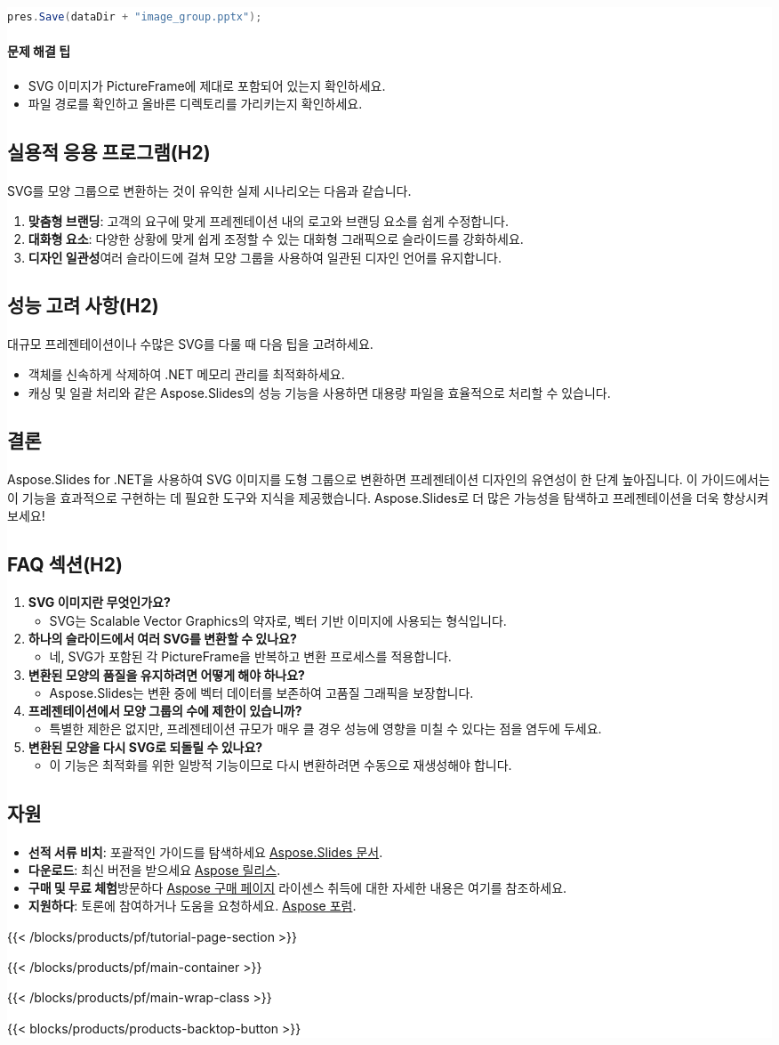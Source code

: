    ```csharp
   pres.Save(dataDir + "image_group.pptx");
   ```

#### 문제 해결 팁
- SVG 이미지가 PictureFrame에 제대로 포함되어 있는지 확인하세요.
- 파일 경로를 확인하고 올바른 디렉토리를 가리키는지 확인하세요.

## 실용적 응용 프로그램(H2)
SVG를 모양 그룹으로 변환하는 것이 유익한 실제 시나리오는 다음과 같습니다.
1. **맞춤형 브랜딩**: 고객의 요구에 맞게 프레젠테이션 내의 로고와 브랜딩 요소를 쉽게 수정합니다.
2. **대화형 요소**: 다양한 상황에 맞게 쉽게 조정할 수 있는 대화형 그래픽으로 슬라이드를 강화하세요.
3. **디자인 일관성**여러 슬라이드에 걸쳐 모양 그룹을 사용하여 일관된 디자인 언어를 유지합니다.

## 성능 고려 사항(H2)
대규모 프레젠테이션이나 수많은 SVG를 다룰 때 다음 팁을 고려하세요.
- 객체를 신속하게 삭제하여 .NET 메모리 관리를 최적화하세요.
- 캐싱 및 일괄 처리와 같은 Aspose.Slides의 성능 기능을 사용하면 대용량 파일을 효율적으로 처리할 수 있습니다.

## 결론
Aspose.Slides for .NET을 사용하여 SVG 이미지를 도형 그룹으로 변환하면 프레젠테이션 디자인의 유연성이 한 단계 높아집니다. 이 가이드에서는 이 기능을 효과적으로 구현하는 데 필요한 도구와 지식을 제공했습니다. Aspose.Slides로 더 많은 가능성을 탐색하고 프레젠테이션을 더욱 향상시켜 보세요!

## FAQ 섹션(H2)
1. **SVG 이미지란 무엇인가요?**
   - SVG는 Scalable Vector Graphics의 약자로, 벡터 기반 이미지에 사용되는 형식입니다.
2. **하나의 슬라이드에서 여러 SVG를 변환할 수 있나요?**
   - 네, SVG가 포함된 각 PictureFrame을 반복하고 변환 프로세스를 적용합니다.
3. **변환된 모양의 품질을 유지하려면 어떻게 해야 하나요?**
   - Aspose.Slides는 변환 중에 벡터 데이터를 보존하여 고품질 그래픽을 보장합니다.
4. **프레젠테이션에서 모양 그룹의 수에 제한이 있습니까?**
   - 특별한 제한은 없지만, 프레젠테이션 규모가 매우 클 경우 성능에 영향을 미칠 수 있다는 점을 염두에 두세요.
5. **변환된 모양을 다시 SVG로 되돌릴 수 있나요?**
   - 이 기능은 최적화를 위한 일방적 기능이므로 다시 변환하려면 수동으로 재생성해야 합니다.

## 자원
- **선적 서류 비치**: 포괄적인 가이드를 탐색하세요 [Aspose.Slides 문서](https://reference.aspose.com/slides/net/).
- **다운로드**: 최신 버전을 받으세요 [Aspose 릴리스](https://releases.aspose.com/slides/net/).
- **구매 및 무료 체험**방문하다 [Aspose 구매 페이지](https://purchase.aspose.com/buy) 라이센스 취득에 대한 자세한 내용은 여기를 참조하세요.
- **지원하다**: 토론에 참여하거나 도움을 요청하세요. [Aspose 포럼](https://forum.aspose.com/c/slides/11).

{{< /blocks/products/pf/tutorial-page-section >}}

{{< /blocks/products/pf/main-container >}}

{{< /blocks/products/pf/main-wrap-class >}}

{{< blocks/products/products-backtop-button >}}